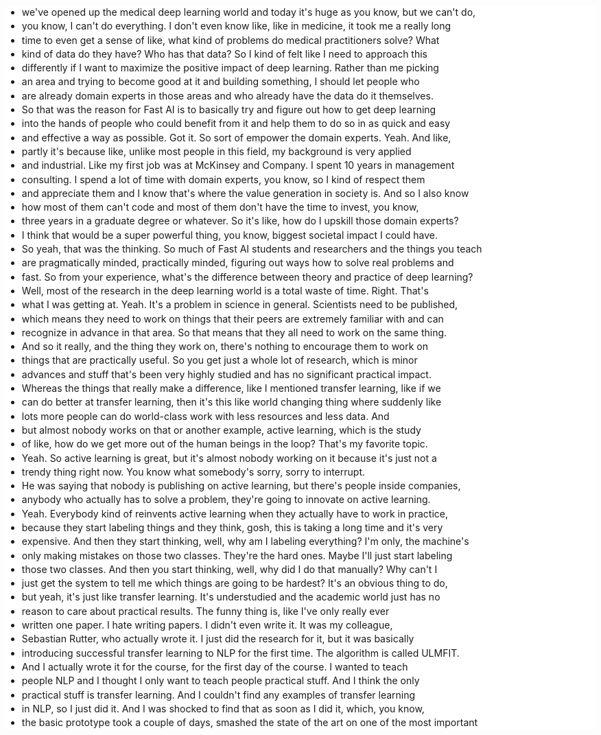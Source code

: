 *  we've opened up the medical deep learning world and today it's huge as you know, but we can't do,
*  you know, I can't do everything. I don't even know like, like in medicine, it took me a really long
*  time to even get a sense of like, what kind of problems do medical practitioners solve? What
*  kind of data do they have? Who has that data? So I kind of felt like I need to approach this
*  differently if I want to maximize the positive impact of deep learning. Rather than me picking
*  an area and trying to become good at it and building something, I should let people who
*  are already domain experts in those areas and who already have the data do it themselves.
*  So that was the reason for Fast AI is to basically try and figure out how to get deep learning
*  into the hands of people who could benefit from it and help them to do so in as quick and easy
*  and effective a way as possible. Got it. So sort of empower the domain experts. Yeah. And like,
*  partly it's because like, unlike most people in this field, my background is very applied
*  and industrial. Like my first job was at McKinsey and Company. I spent 10 years in management
*  consulting. I spend a lot of time with domain experts, you know, so I kind of respect them
*  and appreciate them and I know that's where the value generation in society is. And so I also know
*  how most of them can't code and most of them don't have the time to invest, you know,
*  three years in a graduate degree or whatever. So it's like, how do I upskill those domain experts?
*  I think that would be a super powerful thing, you know, biggest societal impact I could have.
*  So yeah, that was the thinking. So much of Fast AI students and researchers and the things you teach
*  are pragmatically minded, practically minded, figuring out ways how to solve real problems and
*  fast. So from your experience, what's the difference between theory and practice of deep learning?
*  Well, most of the research in the deep learning world is a total waste of time. Right. That's
*  what I was getting at. Yeah. It's a problem in science in general. Scientists need to be published,
*  which means they need to work on things that their peers are extremely familiar with and can
*  recognize in advance in that area. So that means that they all need to work on the same thing.
*  And so it really, and the thing they work on, there's nothing to encourage them to work on
*  things that are practically useful. So you get just a whole lot of research, which is minor
*  advances and stuff that's been very highly studied and has no significant practical impact.
*  Whereas the things that really make a difference, like I mentioned transfer learning, like if we
*  can do better at transfer learning, then it's this like world changing thing where suddenly like
*  lots more people can do world-class work with less resources and less data. And
*  but almost nobody works on that or another example, active learning, which is the study
*  of like, how do we get more out of the human beings in the loop? That's my favorite topic.
*  Yeah. So active learning is great, but it's almost nobody working on it because it's just not a
*  trendy thing right now. You know what somebody's sorry, sorry to interrupt.
*  He was saying that nobody is publishing on active learning, but there's people inside companies,
*  anybody who actually has to solve a problem, they're going to innovate on active learning.
*  Yeah. Everybody kind of reinvents active learning when they actually have to work in practice,
*  because they start labeling things and they think, gosh, this is taking a long time and it's very
*  expensive. And then they start thinking, well, why am I labeling everything? I'm only, the machine's
*  only making mistakes on those two classes. They're the hard ones. Maybe I'll just start labeling
*  those two classes. And then you start thinking, well, why did I do that manually? Why can't I
*  just get the system to tell me which things are going to be hardest? It's an obvious thing to do,
*  but yeah, it's just like transfer learning. It's understudied and the academic world just has no
*  reason to care about practical results. The funny thing is, like I've only really ever
*  written one paper. I hate writing papers. I didn't even write it. It was my colleague,
*  Sebastian Rutter, who actually wrote it. I just did the research for it, but it was basically
*  introducing successful transfer learning to NLP for the first time. The algorithm is called ULMFIT.
*  And I actually wrote it for the course, for the first day of the course. I wanted to teach
*  people NLP and I thought I only want to teach people practical stuff. And I think the only
*  practical stuff is transfer learning. And I couldn't find any examples of transfer learning
*  in NLP, so I just did it. And I was shocked to find that as soon as I did it, which, you know,
*  the basic prototype took a couple of days, smashed the state of the art on one of the most important